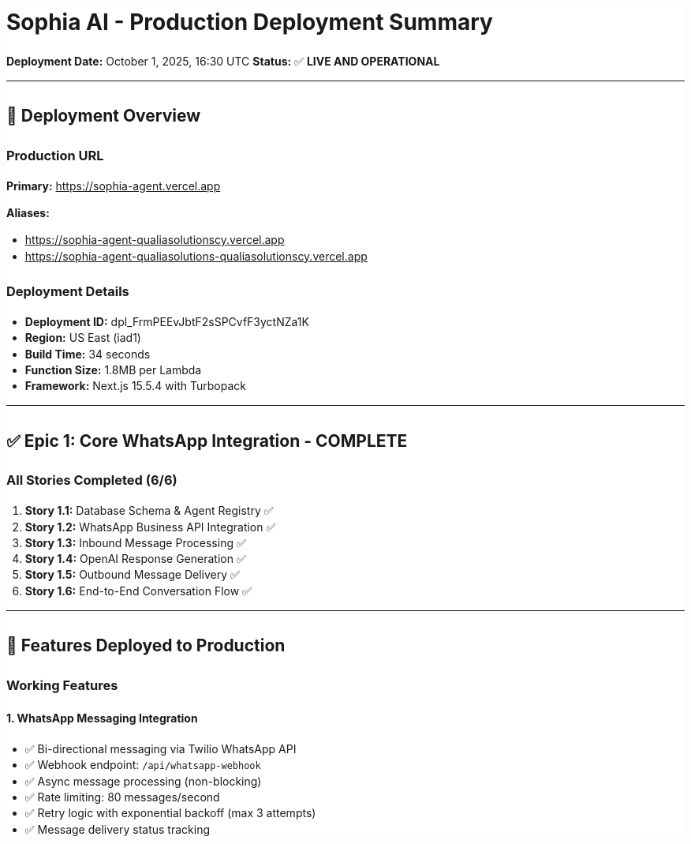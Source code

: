 # Sophia AI - Production Deployment Summary

**Deployment Date:** October 1, 2025, 16:30 UTC
**Status:** ✅ **LIVE AND OPERATIONAL**

---

## 🚀 Deployment Overview

### Production URL
**Primary:** https://sophia-agent.vercel.app

**Aliases:**
- https://sophia-agent-qualiasolutionscy.vercel.app
- https://sophia-agent-qualiasolutions-qualiasolutionscy.vercel.app

### Deployment Details
- **Deployment ID:** dpl_FrmPEEvJbtF2sSPCvfF3yctNZa1K
- **Region:** US East (iad1)
- **Build Time:** 34 seconds
- **Function Size:** 1.8MB per Lambda
- **Framework:** Next.js 15.5.4 with Turbopack

---

## ✅ Epic 1: Core WhatsApp Integration - COMPLETE

### All Stories Completed (6/6)

1. **Story 1.1:** Database Schema & Agent Registry ✅
2. **Story 1.2:** WhatsApp Business API Integration ✅
3. **Story 1.3:** Inbound Message Processing ✅
4. **Story 1.4:** OpenAI Response Generation ✅
5. **Story 1.5:** Outbound Message Delivery ✅
6. **Story 1.6:** End-to-End Conversation Flow ✅

---

## 🎯 Features Deployed to Production

### Working Features

#### 1. WhatsApp Messaging Integration
- ✅ Bi-directional messaging via Twilio WhatsApp API
- ✅ Webhook endpoint: `/api/whatsapp-webhook`
- ✅ Async message processing (non-blocking)
- ✅ Rate limiting: 80 messages/second
- ✅ Retry logic with exponential backoff (max 3 attempts)
- ✅ Message delivery status tracking

